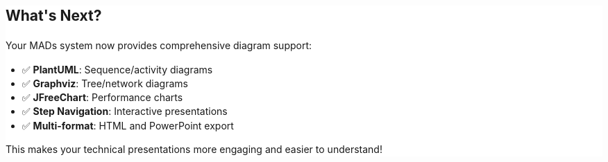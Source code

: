 ## What's Next?

Your MADs system now provides comprehensive diagram support:

- ✅ **PlantUML**: Sequence/activity diagrams
- ✅ **Graphviz**: Tree/network diagrams  
- ✅ **JFreeChart**: Performance charts
- ✅ **Step Navigation**: Interactive presentations
- ✅ **Multi-format**: HTML and PowerPoint export

This makes your technical presentations more engaging and easier to understand! 